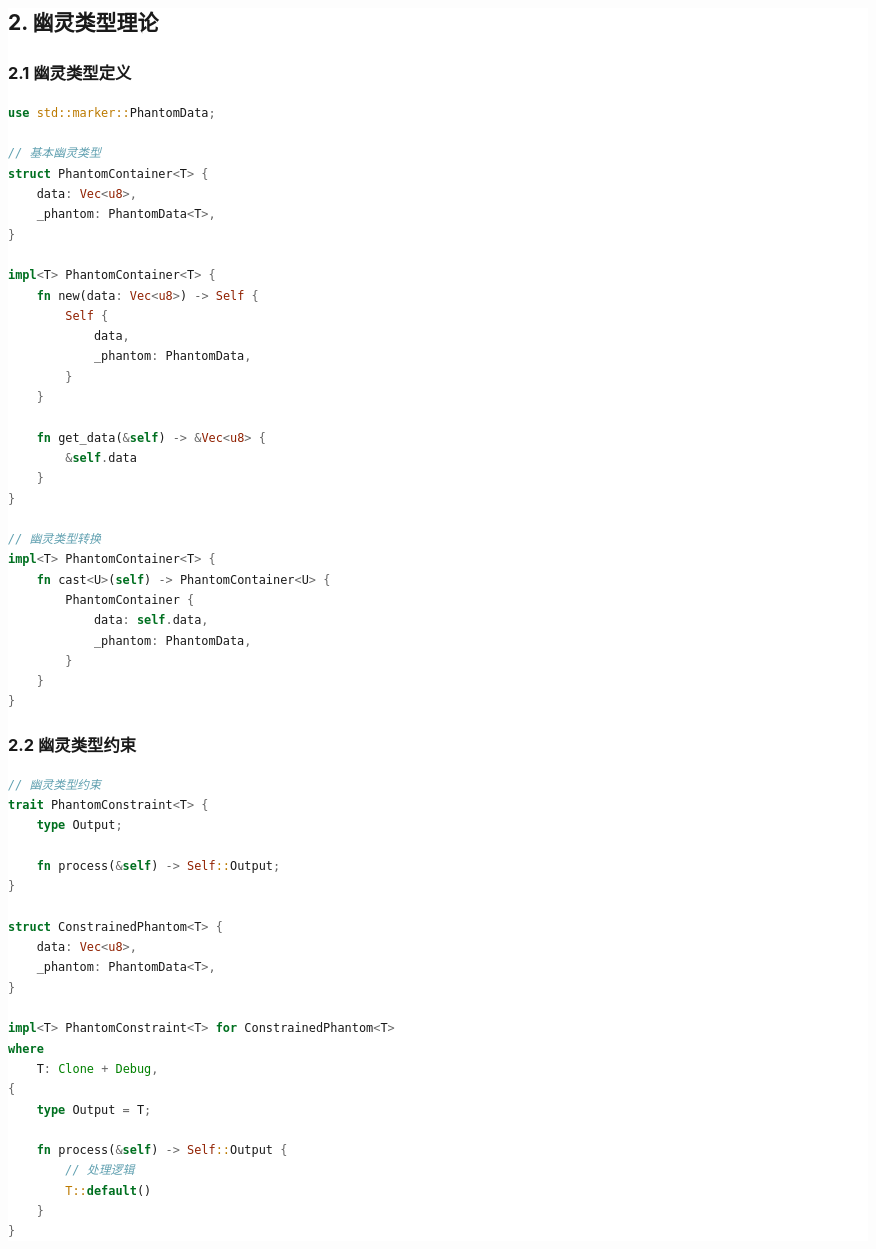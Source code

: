 ## 2. 幽灵类型理论

### 2.1 幽灵类型定义

```rust
use std::marker::PhantomData;

// 基本幽灵类型
struct PhantomContainer<T> {
    data: Vec<u8>,
    _phantom: PhantomData<T>,
}

impl<T> PhantomContainer<T> {
    fn new(data: Vec<u8>) -> Self {
        Self {
            data,
            _phantom: PhantomData,
        }
    }
    
    fn get_data(&self) -> &Vec<u8> {
        &self.data
    }
}

// 幽灵类型转换
impl<T> PhantomContainer<T> {
    fn cast<U>(self) -> PhantomContainer<U> {
        PhantomContainer {
            data: self.data,
            _phantom: PhantomData,
        }
    }
}
```

### 2.2 幽灵类型约束

```rust
// 幽灵类型约束
trait PhantomConstraint<T> {
    type Output;
    
    fn process(&self) -> Self::Output;
}

struct ConstrainedPhantom<T> {
    data: Vec<u8>,
    _phantom: PhantomData<T>,
}

impl<T> PhantomConstraint<T> for ConstrainedPhantom<T>
where
    T: Clone + Debug,
{
    type Output = T;
    
    fn process(&self) -> Self::Output {
        // 处理逻辑
        T::default()
    }
}
```